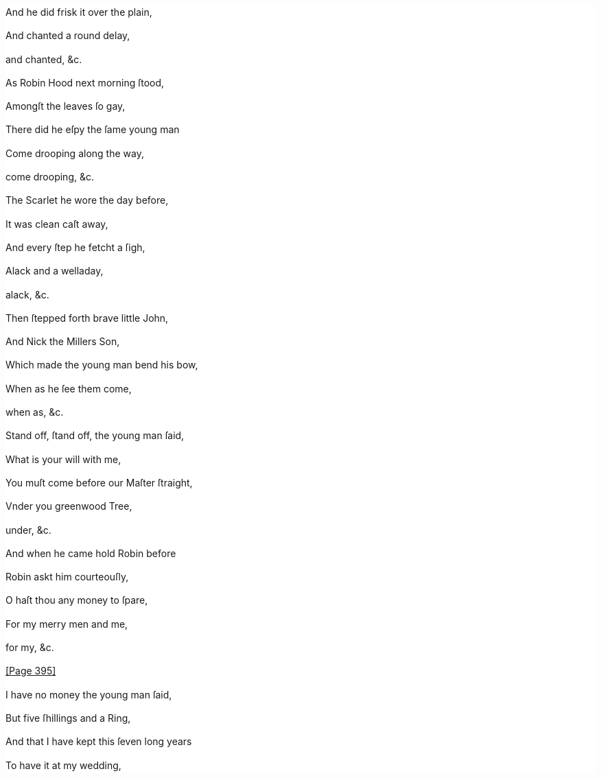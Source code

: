 And he did frisk it over the plain,

And chanted a round delay,

and chanted, &c.

As Robin Hood next morning ſtood,

Amongſt the leaves ſo gay,

There did he eſpy the ſame young man

Come drooping along the way,

come drooping, &c.

The Scarlet he wore the day before,

It was clean caſt away,

And every ſtep he fetcht a ſigh,

Alack and a welladay,

alack, &c.

Then ſtepped forth brave little John,

And Nick the Millers Son,

Which made the young man bend his bow,

When as he ſee them come,

when as, &c.

Stand off, ſtand off, the young man ſaid,

What is your will with me,

You muſt come before our Maſter ſtraight,

Vnder you greenwood Tree,

under, &c.

And when he came hold Robin before

Robin askt him courteouſly,

O haſt thou any money to ſpare,

For my merry men and me,

for my, &c.

[[Page 395]](http://eebo.chadwyck.com/downloadtiff?vid=183519&page=1)

I have no money the young man ſaid,

But five ſhillings and a Ring,

And that I have kept this ſeven long years

To have it at my wedding,
